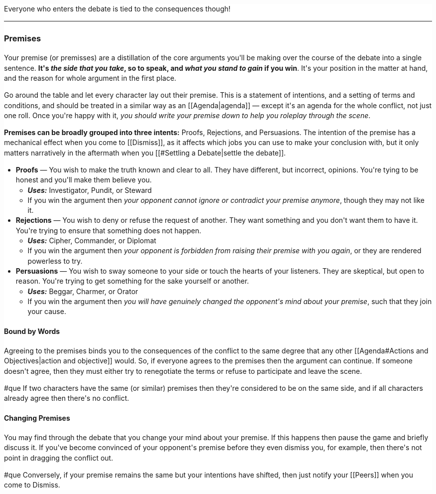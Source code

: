 Everyone who enters the debate is tied to the consequences though!

---

### Premises

Your premise (or premisses) are a distillation of the core arguments you'll be making over the course of the debate into a single sentence. **It's _the side that you take_, so to speak, and _what you stand to gain_ if you win**. It's your position in the matter at hand, and the reason for whole argument in the first place.

Go around the table and let every character lay out their premise. This is a statement of intentions, and a setting of terms and conditions, and should be treated in a similar way as an [[Agenda|agenda]] — except it's an agenda for the whole conflict, not just one roll. Once you're happy with it, _you should write your premise down to help you roleplay through the scene_.

**Premises can be broadly grouped into three intents:** Proofs, Rejections, and Persuasions. The intention of the premise has a mechanical effect when you come to [[Dismiss]], as it affects which jobs you can use to make your conclusion with, but it only matters narratively in the aftermath when you [[#Settling a Debate|settle the debate]].

-   **Proofs** — You wish to make the truth known and clear to all. They have different, but incorrect, opinions. You're tying to be honest and you'll make them believe you.
    -   _**Uses:**_ Investigator, Pundit, or Steward
    -   If you win the argument then _your opponent cannot ignore or contradict your premise anymore_, though they may not like it.
-   **Rejections** — You wish to deny or refuse the request of another. They want something and you don't want them to have it. You're trying to ensure that something does not happen.
    -   _**Uses:**_ Cipher, Commander, or Diplomat
    -   If you win the argument then _your opponent is forbidden from raising their premise with you again_, or they are rendered powerless to try.
-   **Persuasions** — You wish to sway someone to your side or touch the hearts of your listeners. They are skeptical, but open to reason. You're trying to get something for the sake yourself or another.
    -   _**Uses:**_ Beggar, Charmer, or Orator
    -   If you win the argument then _you will have genuinely changed  the opponent's mind about your premise_, such that they join your cause.

#### Bound by Words

Agreeing to the premises binds you to the consequences of the conflict to the same degree that any other [[Agenda#Actions and Objectives|action and objective]] would. So, if everyone agrees to the premises then the argument can continue. If someone doesn't agree, then they must either try to renegotiate the terms or refuse to participate and leave the scene.

#que If two characters have the same (or similar) premises then they're considered to be on the same side, and if all characters already agree then there's no conflict.

#### Changing Premises

You may find through the debate that you change your mind about your premise. If this happens then pause the game and briefly discuss it. If you've become convinced of your opponent's premise before they even dismiss you, for example, then there's not point in dragging the conflict out.

#que Conversely, if your premise remains the same but your intentions have shifted, then just notify your [[Peers]] when you come to Dismiss.

